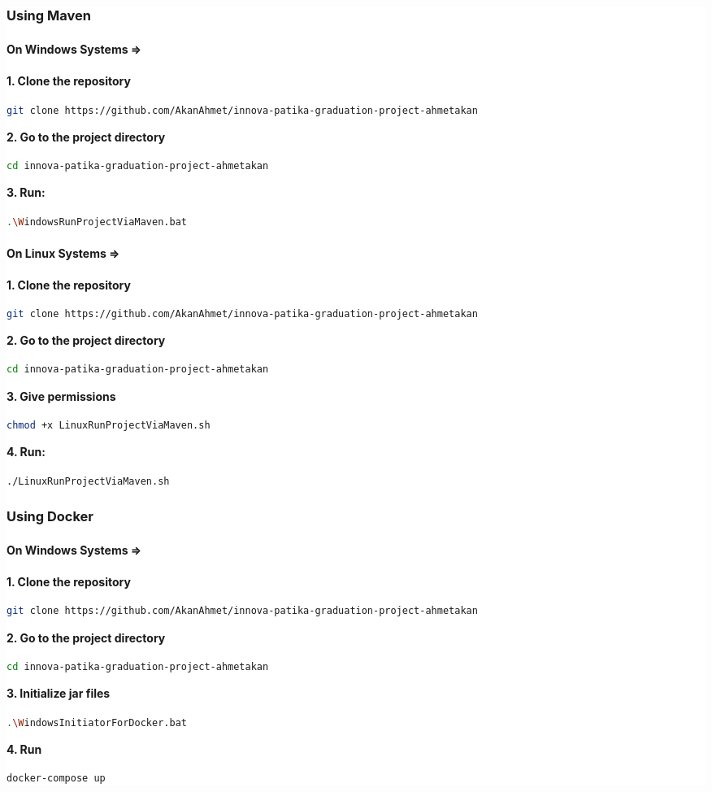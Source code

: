 ### Using Maven 

#### On Windows Systems =>

**1. Clone the repository**

```bash
git clone https://github.com/AkanAhmet/innova-patika-graduation-project-ahmetakan
```
**2. Go to the project directory**
```bash
cd innova-patika-graduation-project-ahmetakan
```
**3. Run:**
```bash
.\WindowsRunProjectViaMaven.bat
```

#### On Linux Systems =>

**1. Clone the repository**

```bash
git clone https://github.com/AkanAhmet/innova-patika-graduation-project-ahmetakan
```
**2. Go to the project directory**
```bash
cd innova-patika-graduation-project-ahmetakan
```
**3. Give permissions**
```bash
chmod +x LinuxRunProjectViaMaven.sh
```
**4. Run:**
```bash
./LinuxRunProjectViaMaven.sh
```

### Using Docker 

#### On Windows Systems =>

**1. Clone the repository**
```bash
git clone https://github.com/AkanAhmet/innova-patika-graduation-project-ahmetakan
```
**2. Go to the project directory**
```bash
cd innova-patika-graduation-project-ahmetakan
```
**3. Initialize jar files**
```bash
.\WindowsInitiatorForDocker.bat
```
**4. Run**
```bash
docker-compose up
```
